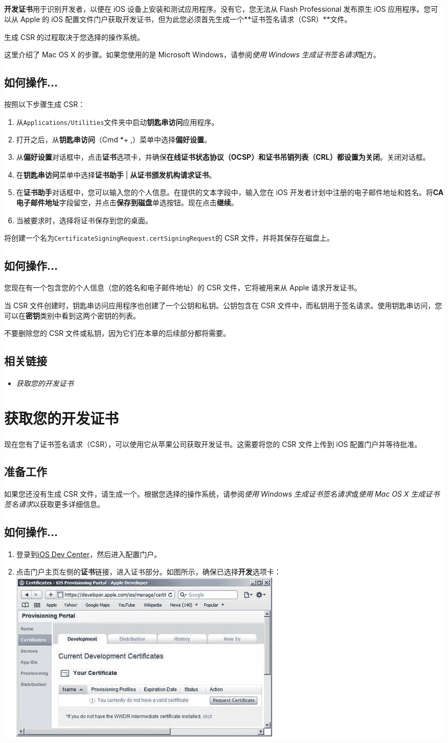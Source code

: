 **开发证书**用于识别开发者，以便在 iOS 设备上安装和测试应用程序。没有它，您无法从 Flash Professional 发布原生 iOS 应用程序。您可以从 Apple 的 iOS 配置文件门户获取开发证书，但为此您必须首先生成一个**证书签名请求（CSR）**文件。

生成 CSR 的过程取决于您选择的操作系统。

这里介绍了 Mac OS X 的步骤。如果您使用的是 Microsoft Windows，请参阅*使用 Windows 生成证书签名请求*配方。

## 如何操作...

按照以下步骤生成 CSR：

1.  从`Applications/Utilities`文件夹中启动**钥匙串访问**应用程序。

1.  打开之后，从**钥匙串访问**（Cmd *+ ,）菜单中选择**偏好设置**。

1.  从**偏好设置**对话框中，点击**证书**选项卡，并确保**在线证书状态协议（OCSP）**和**证书吊销列表（CRL）**都设置为**关闭**。关闭对话框。

1.  在**钥匙串访问**菜单中选择**证书助手** | **从证书颁发机构请求证书**。

1.  在**证书助手**对话框中，您可以输入您的个人信息。在提供的文本字段中，输入您在 iOS 开发者计划中注册的电子邮件地址和姓名。将**CA 电子邮件地址**字段留空，并点击**保存到磁盘**单选按钮。现在点击**继续**。

1.  当被要求时，选择将证书保存到您的桌面。

将创建一个名为`CertificateSigningRequest.certSigningRequest`的 CSR 文件，并将其保存在磁盘上。

## 如何操作...

您现在有一个包含您的个人信息（您的姓名和电子邮件地址）的 CSR 文件，它将被用来从 Apple 请求开发证书。

当 CSR 文件创建时，钥匙串访问应用程序也创建了一个公钥和私钥。公钥包含在 CSR 文件中，而私钥用于签名请求。使用钥匙串访问，您可以在**密钥**类别中看到这两个密钥的列表。

不要删除您的 CSR 文件或私钥，因为它们在本章的后续部分都将需要。

## 相关链接

+   *获取您的开发证书*

# 获取您的开发证书

现在您有了证书签名请求（CSR），可以使用它从苹果公司获取开发证书。这需要将您的 CSR 文件上传到 iOS 配置门户并等待批准。

## 准备工作

如果您还没有生成 CSR 文件，请生成一个。根据您选择的操作系统，请参阅*使用 Windows 生成证书签名请求*或*使用 Mac OS X 生成证书签名请求*以获取更多详细信息。

## 如何操作...

1.  登录到[iOS Dev Center](http://developer.apple.com/devcenter/ios)，然后进入配置门户。

1.  点击门户主页左侧的**证书**链接，进入证书部分。如图所示，确保已选择**开发**选项卡：![如何操作...](img/1383_01_05.jpg)
